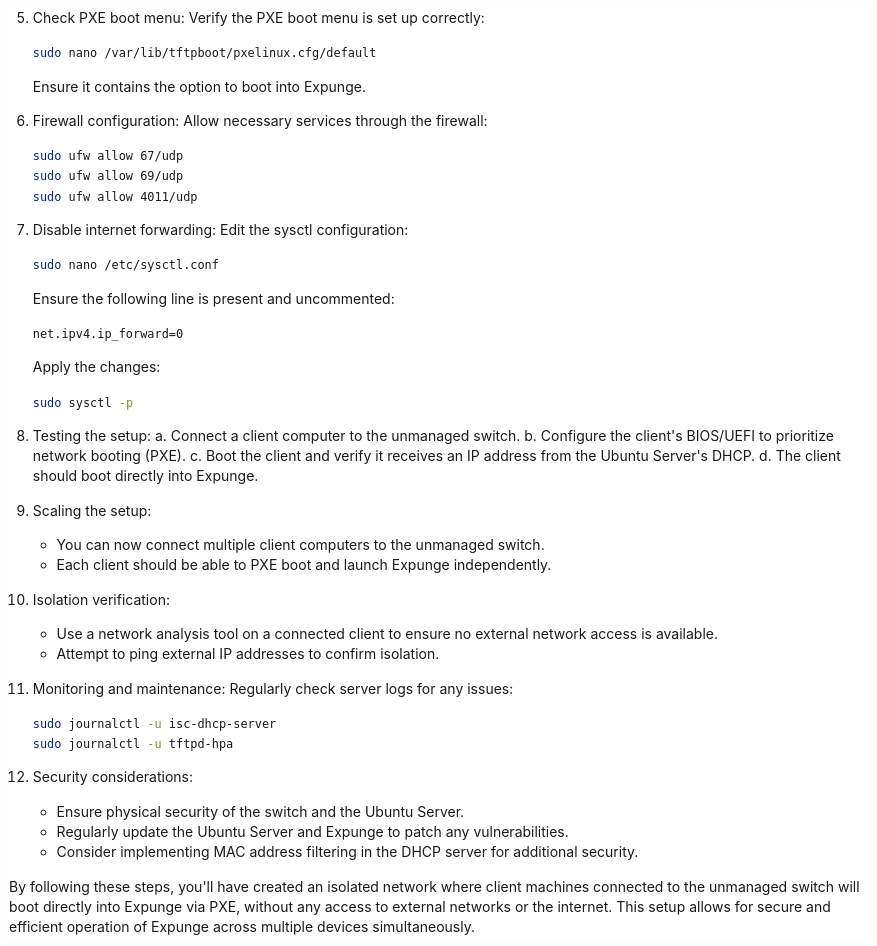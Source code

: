 5. Check PXE boot menu:
   Verify the PXE boot menu is set up correctly:
   ```bash
   sudo nano /var/lib/tftpboot/pxelinux.cfg/default
   ```
   Ensure it contains the option to boot into Expunge.

6. Firewall configuration:
   Allow necessary services through the firewall:
   ```bash
   sudo ufw allow 67/udp
   sudo ufw allow 69/udp
   sudo ufw allow 4011/udp
   ```

7. Disable internet forwarding:
   Edit the sysctl configuration:
   ```bash
   sudo nano /etc/sysctl.conf
   ```
   Ensure the following line is present and uncommented:
   ```
   net.ipv4.ip_forward=0
   ```
   Apply the changes:
   ```bash
   sudo sysctl -p
   ```

8. Testing the setup:
   a. Connect a client computer to the unmanaged switch.
   b. Configure the client's BIOS/UEFI to prioritize network booting (PXE).
   c. Boot the client and verify it receives an IP address from the Ubuntu Server's DHCP.
   d. The client should boot directly into Expunge.

9. Scaling the setup:
   - You can now connect multiple client computers to the unmanaged switch.
   - Each client should be able to PXE boot and launch Expunge independently.

10. Isolation verification:
    - Use a network analysis tool on a connected client to ensure no external network access is available.
    - Attempt to ping external IP addresses to confirm isolation.

11. Monitoring and maintenance:
    Regularly check server logs for any issues:
    ```bash
    sudo journalctl -u isc-dhcp-server
    sudo journalctl -u tftpd-hpa
    ```

12. Security considerations:
    - Ensure physical security of the switch and the Ubuntu Server.
    - Regularly update the Ubuntu Server and Expunge to patch any vulnerabilities.
    - Consider implementing MAC address filtering in the DHCP server for additional security.

By following these steps, you'll have created an isolated network where client machines connected to the unmanaged switch will boot directly into Expunge via PXE, without any access to external networks or the internet. This setup allows for secure and efficient operation of Expunge across multiple devices simultaneously.
